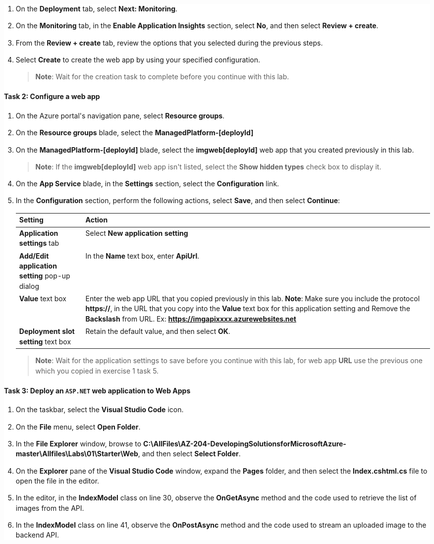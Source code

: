 1. On the **Deployment** tab, select **Next: Monitoring**.

1. On the **Monitoring** tab, in the **Enable Application Insights** section, select **No**, and then select **Review + create**.

1. From the **Review + create** tab, review the options that you selected during the previous steps.

1. Select **Create** to create the web app by using your specified configuration.

   > **Note**: Wait for the creation task to complete before you continue with this lab.

#### Task 2: Configure a web app

1. On the Azure portal's navigation pane, select **Resource groups**.

1. On the **Resource groups** blade, select the **ManagedPlatform-[deployId]** 

1. On the **ManagedPlatform-[deployId]** blade, select the **imgweb[deployId]** web app that you created previously in this lab.

    > **Note**: If the **imgweb[deployId]** web app isn't listed, select the **Show hidden types** check box to display it.

1. On the **App Service** blade, in the **Settings** section, select the **Configuration** link.

1. In the **Configuration** section, perform the following actions, select **Save**, and then select **Continue**:

    | Setting                         | Action                                                       |
    | ------------------------------- | ------------------------------------------------------------ |
    | **Application settings** tab | Select **New application setting**                                    |
    | **Add/Edit application setting** pop-up dialog      | In the **Name** text box, enter **ApiUrl**. |
    | **Value** text box | Enter the web app URL that you copied previously in this lab. **Note**: Make sure you include the protocol **https://**, in the URL that you copy into the **Value** text box for this application setting and Remove the **Backslash** from URL. Ex: **https://imgapixxxx.azurewebsites.net**|
    | **Deployment slot setting** text box | Retain the default value, and then select **OK**.|

    > **Note**: Wait for the application settings to save before you continue with this lab, for web app **URL** use the previous one which you copied in exercise 1 task 5.

#### Task 3: Deploy an `ASP.NET` web application to Web Apps

1. On the taskbar, select the **Visual Studio Code** icon.

1. On the **File** menu, select **Open Folder**.

1. In the **File Explorer** window, browse to **C:\\AllFiles\\AZ-204-DevelopingSolutionsforMicrosoftAzure-master\\Allfiles\\Labs\\01\\Starter\\Web**, and then select **Select Folder**.

1. On the **Explorer** pane of the **Visual Studio Code** window, expand the **Pages** folder, and then select the **Index.cshtml.cs** file to open the file in the editor.

1. In the editor, in the **IndexModel** class on line 30, observe the **OnGetAsync** method and the code used to retrieve the list of images from the API.

1. In the **IndexModel** class on line 41, observe the **OnPostAsync** method and the code used to stream an uploaded image to the backend API.
